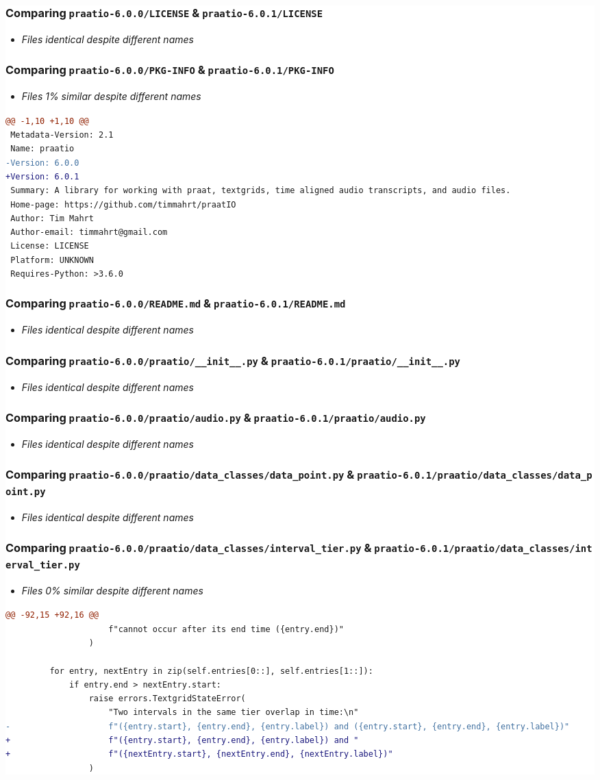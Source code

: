 ### Comparing `praatio-6.0.0/LICENSE` & `praatio-6.0.1/LICENSE`

 * *Files identical despite different names*

### Comparing `praatio-6.0.0/PKG-INFO` & `praatio-6.0.1/PKG-INFO`

 * *Files 1% similar despite different names*

```diff
@@ -1,10 +1,10 @@
 Metadata-Version: 2.1
 Name: praatio
-Version: 6.0.0
+Version: 6.0.1
 Summary: A library for working with praat, textgrids, time aligned audio transcripts, and audio files.
 Home-page: https://github.com/timmahrt/praatIO
 Author: Tim Mahrt
 Author-email: timmahrt@gmail.com
 License: LICENSE
 Platform: UNKNOWN
 Requires-Python: >3.6.0
```

### Comparing `praatio-6.0.0/README.md` & `praatio-6.0.1/README.md`

 * *Files identical despite different names*

### Comparing `praatio-6.0.0/praatio/__init__.py` & `praatio-6.0.1/praatio/__init__.py`

 * *Files identical despite different names*

### Comparing `praatio-6.0.0/praatio/audio.py` & `praatio-6.0.1/praatio/audio.py`

 * *Files identical despite different names*

### Comparing `praatio-6.0.0/praatio/data_classes/data_point.py` & `praatio-6.0.1/praatio/data_classes/data_point.py`

 * *Files identical despite different names*

### Comparing `praatio-6.0.0/praatio/data_classes/interval_tier.py` & `praatio-6.0.1/praatio/data_classes/interval_tier.py`

 * *Files 0% similar despite different names*

```diff
@@ -92,15 +92,16 @@
                     f"cannot occur after its end time ({entry.end})"
                 )
 
         for entry, nextEntry in zip(self.entries[0::], self.entries[1::]):
             if entry.end > nextEntry.start:
                 raise errors.TextgridStateError(
                     "Two intervals in the same tier overlap in time:\n"
-                    f"({entry.start}, {entry.end}, {entry.label}) and ({entry.start}, {entry.end}, {entry.label})"
+                    f"({entry.start}, {entry.end}, {entry.label}) and "
+                    f"({nextEntry.start}, {nextEntry.end}, {nextEntry.label})"
                 )
```